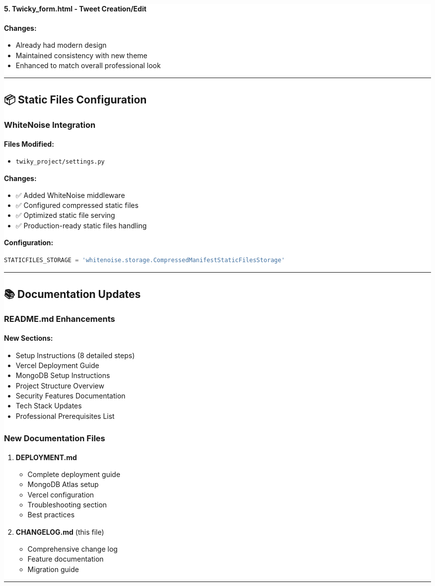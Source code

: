 #### 5. **Twicky_form.html** - Tweet Creation/Edit
**Changes:**
- Already had modern design
- Maintained consistency with new theme
- Enhanced to match overall professional look

---

## 📦 Static Files Configuration

### WhiteNoise Integration

**Files Modified:**
- `twiky_project/settings.py`

**Changes:**
- ✅ Added WhiteNoise middleware
- ✅ Configured compressed static files
- ✅ Optimized static file serving
- ✅ Production-ready static files handling

**Configuration:**
```python
STATICFILES_STORAGE = 'whitenoise.storage.CompressedManifestStaticFilesStorage'
```

---

## 📚 Documentation Updates

### README.md Enhancements

**New Sections:**
- Setup Instructions (8 detailed steps)
- Vercel Deployment Guide
- MongoDB Setup Instructions
- Project Structure Overview
- Security Features Documentation
- Tech Stack Updates
- Professional Prerequisites List

### New Documentation Files

1. **DEPLOYMENT.md**
   - Complete deployment guide
   - MongoDB Atlas setup
   - Vercel configuration
   - Troubleshooting section
   - Best practices

2. **CHANGELOG.md** (this file)
   - Comprehensive change log
   - Feature documentation
   - Migration guide

---